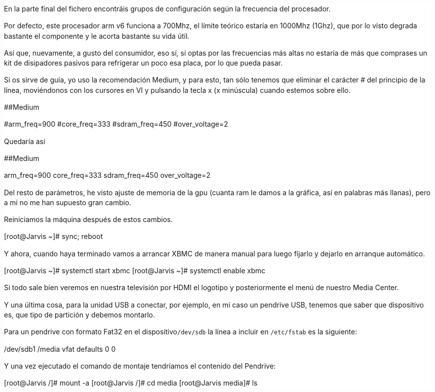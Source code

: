 En la parte final del fichero encontráis grupos de configuración según la frecuencia del procesador.

Por defecto, este procesador arm v6 funciona a 700Mhz, el límite teórico estaría en 1000Mhz (1Ghz), que por lo visto degrada bastante el componente y le acorta bastante su vida útil.

Así que, nuevamente, a gusto del consumidor, eso sí, si optas por las frecuencias más altas no estaría de más que comprases un kit de disipadores pasivos para refrigerar un poco esa placa, por lo que pueda pasar.

Si os sirve de guía, yo uso la recomendación Medium, y para esto, tan sólo tenemos que eliminar el carácter # del principio de la línea, moviéndonos con los cursores en VI y pulsando la tecla x (x minúscula) cuando estemos sobre ello.

##Medium

#arm\_freq=900
#core\_freq=333
#sdram\_freq=450
#over\_voltage=2

Quedaría así

##Medium

arm\_freq=900
core\_freq=333
sdram\_freq=450
over\_voltage=2

Del resto de parámetros, he visto ajuste de memoria de la gpu (cuanta ram le damos a la gráfica, así en palabras más llanas), pero a mi no me han supuesto gran cambio.

Reiniciamos la máquina después de estos cambios.

\[root@Jarvis ~\]# sync; reboot

Y ahora, cuando haya terminado vamos a arrancar XBMC de manera manual para luego fijarlo y dejarlo en arranque automático.

\[root@Jarvis ~\]# systemctl start xbmc
\[root@Jarvis ~\]# systemctl enable xbmc

Si todo sale bien veremos en nuestra televisión por HDMI el logotipo y posteriormente el menú de nuestro Media Center.

Y una última cosa, para la unidad USB a conectar, por ejemplo, en mi caso un pendrive USB, tenemos que saber que dispositivo es, que tipo de partición y debemos montarlo.

Para un pendrive con formato Fat32 en el dispositivo`/dev/sdb` la línea a incluir en `/etc/fstab` es la siguiente:

/dev/sdb1 /media vfat defaults 0 0

Y una vez ejecutado el comando de montaje tendríamos el contenido del Pendrive:

\[root@Jarvis /\]# mount -a
\[root@Jarvis /\]# cd media
\[root@Jarvis media\]# ls
